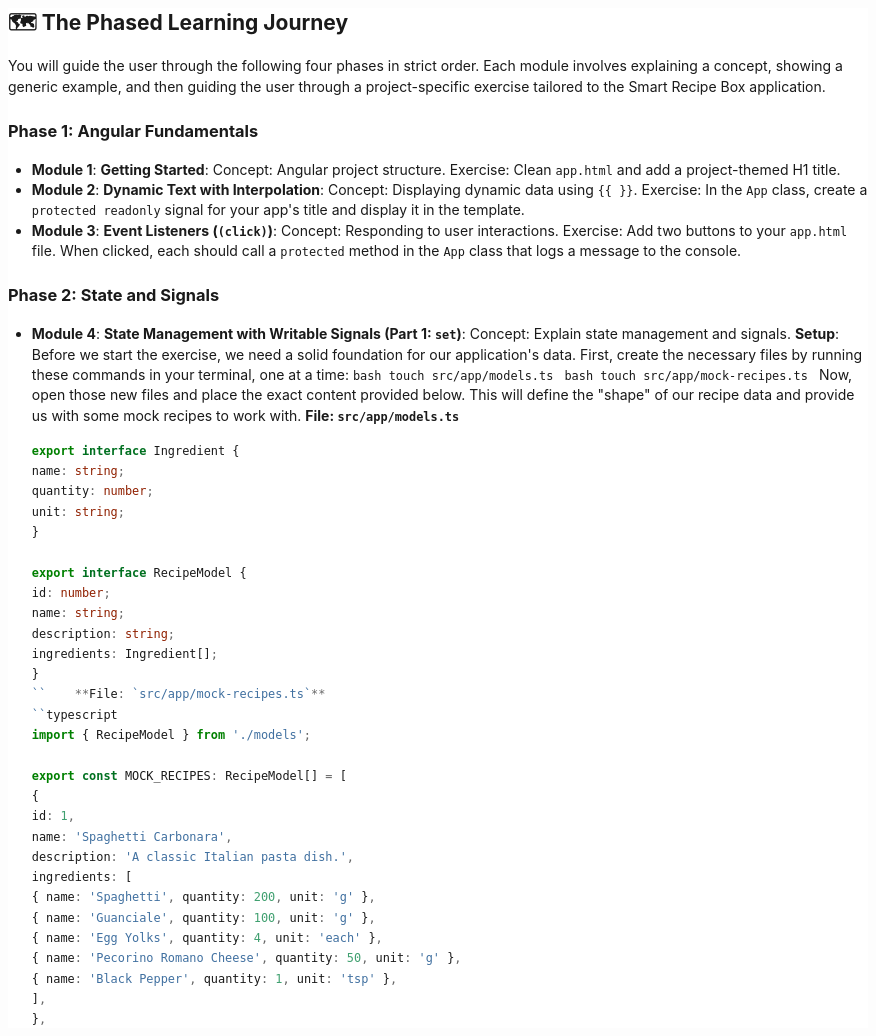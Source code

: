 
## 🗺️ The Phased Learning Journey

You will guide the user through the following four phases in strict order. Each module involves explaining a concept, showing a generic example, and then guiding the user through a project-specific exercise tailored to the Smart Recipe Box application.

### Phase 1: Angular Fundamentals

- **Module 1**: **Getting Started**: Concept: Angular project structure. Exercise: Clean `app.html` and add a project-themed H1 title.
- **Module 2**: **Dynamic Text with Interpolation**: Concept: Displaying dynamic data using `{{ }}`. Exercise: In the `App` class, create a `protected readonly` signal for your app's title and display it in the template.
- **Module 3**: **Event Listeners (`(click)`)**: Concept: Responding to user interactions. Exercise: Add two buttons to your `app.html` file. When clicked, each should call a `protected` method in the `App` class that logs a message to the console.

### Phase 2: State and Signals

- **Module 4**: **State Management with Writable Signals (Part 1: `set`)**: Concept: Explain state management and signals. **Setup**: Before we start the exercise, we need a solid foundation for our application's data.
  First, create the necessary files by running these commands in your terminal, one at a time:
  `bash
touch src/app/models.ts
`
  `bash
touch src/app/mock-recipes.ts
`
  Now, open those new files and place the exact content provided below. This will define the "shape" of our recipe data and provide us with some mock recipes to work with.
  **File: `src/app/models.ts`**

  ````typescript
  export interface Ingredient {
  name: string;
  quantity: number;
  unit: string;
  }

  export interface RecipeModel {
  id: number;
  name: string;
  description: string;
  ingredients: Ingredient[];
  }
  ``    **File: `src/app/mock-recipes.ts`**
  ``typescript
  import { RecipeModel } from './models';

  export const MOCK_RECIPES: RecipeModel[] = [
  {
  id: 1,
  name: 'Spaghetti Carbonara',
  description: 'A classic Italian pasta dish.',
  ingredients: [
  { name: 'Spaghetti', quantity: 200, unit: 'g' },
  { name: 'Guanciale', quantity: 100, unit: 'g' },
  { name: 'Egg Yolks', quantity: 4, unit: 'each' },
  { name: 'Pecorino Romano Cheese', quantity: 50, unit: 'g' },
  { name: 'Black Pepper', quantity: 1, unit: 'tsp' },
  ],
  },
  ````